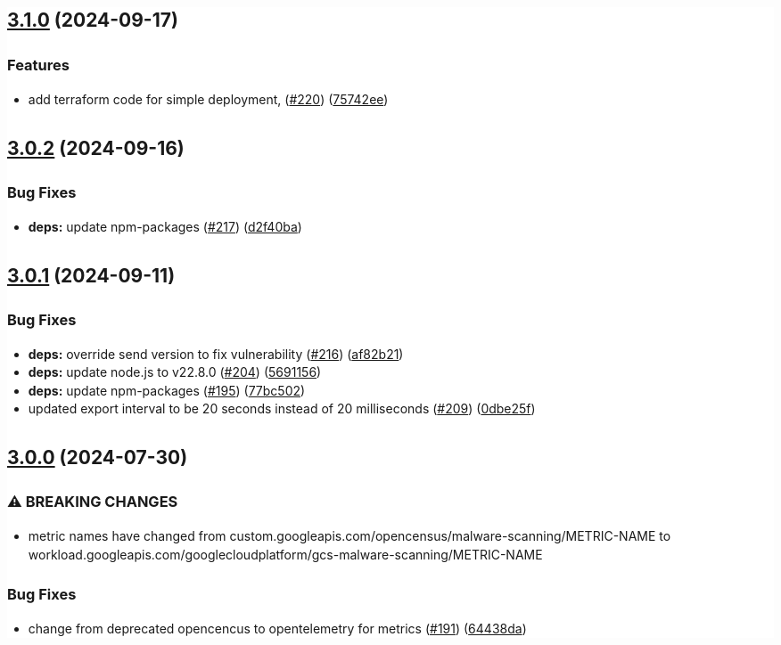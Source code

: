 ## [3.1.0](https://github.com/GoogleCloudPlatform/docker-clamav-malware-scanner/compare/v3.0.2...v3.1.0) (2024-09-17)


### Features

* add terraform code for simple deployment, ([#220](https://github.com/GoogleCloudPlatform/docker-clamav-malware-scanner/issues/220)) ([75742ee](https://github.com/GoogleCloudPlatform/docker-clamav-malware-scanner/commit/75742ee2dbe0249463573464c7d6acf5c2dcfe87))

## [3.0.2](https://github.com/GoogleCloudPlatform/docker-clamav-malware-scanner/compare/v3.0.1...v3.0.2) (2024-09-16)


### Bug Fixes

* **deps:** update npm-packages ([#217](https://github.com/GoogleCloudPlatform/docker-clamav-malware-scanner/issues/217)) ([d2f40ba](https://github.com/GoogleCloudPlatform/docker-clamav-malware-scanner/commit/d2f40ba198a7f01e6638f374e9c7f4cf19fd4ea6))

## [3.0.1](https://github.com/GoogleCloudPlatform/docker-clamav-malware-scanner/compare/v3.0.0...v3.0.1) (2024-09-11)


### Bug Fixes

* **deps:** override send version to fix vulnerability ([#216](https://github.com/GoogleCloudPlatform/docker-clamav-malware-scanner/issues/216)) ([af82b21](https://github.com/GoogleCloudPlatform/docker-clamav-malware-scanner/commit/af82b21153a340a3e0d66621693aa8f9f888f1e3))
* **deps:** update node.js to v22.8.0 ([#204](https://github.com/GoogleCloudPlatform/docker-clamav-malware-scanner/issues/204)) ([5691156](https://github.com/GoogleCloudPlatform/docker-clamav-malware-scanner/commit/569115662e90f3ddf02eef74bd04bf45b7fc961c))
* **deps:** update npm-packages ([#195](https://github.com/GoogleCloudPlatform/docker-clamav-malware-scanner/issues/195)) ([77bc502](https://github.com/GoogleCloudPlatform/docker-clamav-malware-scanner/commit/77bc502d706d28f68f92439556a6224e097cafee))
* updated export interval to be 20 seconds instead of 20 milliseconds ([#209](https://github.com/GoogleCloudPlatform/docker-clamav-malware-scanner/issues/209)) ([0dbe25f](https://github.com/GoogleCloudPlatform/docker-clamav-malware-scanner/commit/0dbe25fa02328f3890501b95d3757021ddb46722))

## [3.0.0](https://github.com/GoogleCloudPlatform/docker-clamav-malware-scanner/compare/v2.6.3...v3.0.0) (2024-07-30)


### ⚠ BREAKING CHANGES

* metric names have changed from custom.googleapis.com/opencensus/malware-scanning/METRIC-NAME to workload.googleapis.com/googlecloudplatform/gcs-malware-scanning/METRIC-NAME

### Bug Fixes

* change from deprecated opencencus to opentelemetry for metrics ([#191](https://github.com/GoogleCloudPlatform/docker-clamav-malware-scanner/issues/191)) ([64438da](https://github.com/GoogleCloudPlatform/docker-clamav-malware-scanner/commit/64438dad442b91ed43def27c46771e8cef3343af))
